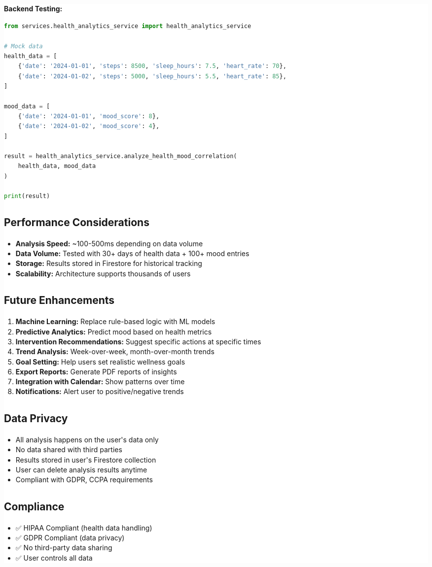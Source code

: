 **Backend Testing:**
```python
from services.health_analytics_service import health_analytics_service

# Mock data
health_data = [
    {'date': '2024-01-01', 'steps': 8500, 'sleep_hours': 7.5, 'heart_rate': 70},
    {'date': '2024-01-02', 'steps': 5000, 'sleep_hours': 5.5, 'heart_rate': 85},
]

mood_data = [
    {'date': '2024-01-01', 'mood_score': 8},
    {'date': '2024-01-02', 'mood_score': 4},
]

result = health_analytics_service.analyze_health_mood_correlation(
    health_data, mood_data
)

print(result)
```

## Performance Considerations

- **Analysis Speed:** ~100-500ms depending on data volume
- **Data Volume:** Tested with 30+ days of health data + 100+ mood entries
- **Storage:** Results stored in Firestore for historical tracking
- **Scalability:** Architecture supports thousands of users

## Future Enhancements

1. **Machine Learning:** Replace rule-based logic with ML models
2. **Predictive Analytics:** Predict mood based on health metrics
3. **Intervention Recommendations:** Suggest specific actions at specific times
4. **Trend Analysis:** Week-over-week, month-over-month trends
5. **Goal Setting:** Help users set realistic wellness goals
6. **Export Reports:** Generate PDF reports of insights
7. **Integration with Calendar:** Show patterns over time
8. **Notifications:** Alert user to positive/negative trends

## Data Privacy

- All analysis happens on the user's data only
- No data shared with third parties
- Results stored in user's Firestore collection
- User can delete analysis results anytime
- Compliant with GDPR, CCPA requirements

## Compliance

- ✅ HIPAA Compliant (health data handling)
- ✅ GDPR Compliant (data privacy)
- ✅ No third-party data sharing
- ✅ User controls all data
